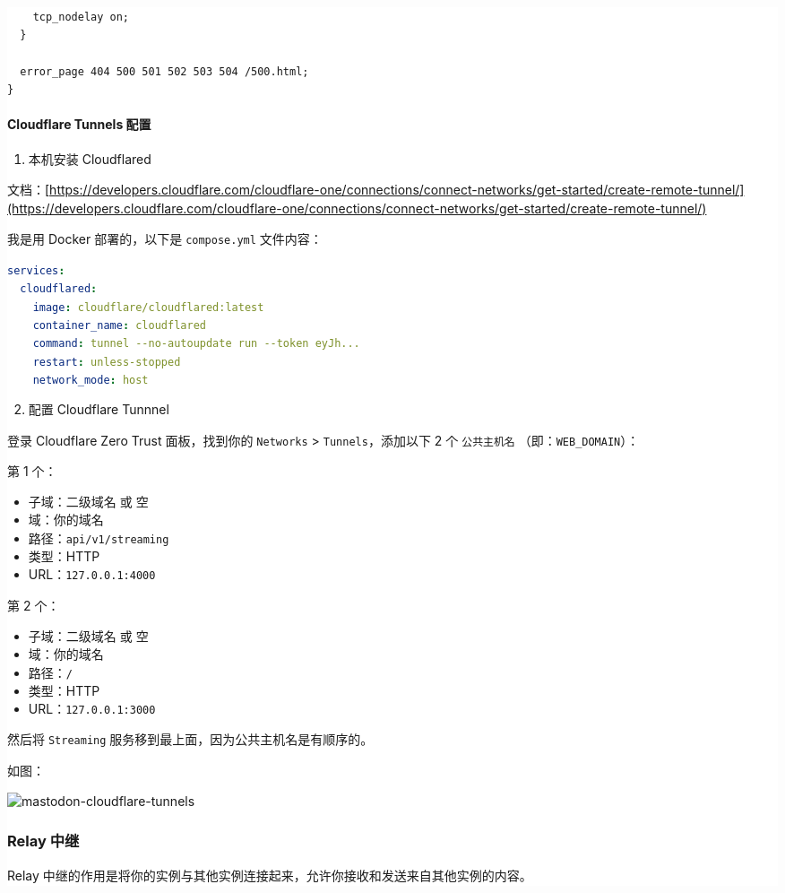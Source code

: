 ```nginx
    tcp_nodelay on;
  }

  error_page 404 500 501 502 503 504 /500.html;
}
```

#### Cloudflare Tunnels 配置

1. 本机安装 Cloudflared

文档：[https://developers.cloudflare.com/cloudflare-one/connections/connect-networks/get-started/create-remote-tunnel/](https://developers.cloudflare.com/cloudflare-one/connections/connect-networks/get-started/create-remote-tunnel/)

我是用 Docker 部署的，以下是 `compose.yml` 文件内容：

```yaml
services:
  cloudflared:
    image: cloudflare/cloudflared:latest
    container_name: cloudflared
    command: tunnel --no-autoupdate run --token eyJh...
    restart: unless-stopped
    network_mode: host
```

2. 配置 Cloudflare Tunnnel

登录 Cloudflare Zero Trust 面板，找到你的 `Networks` > `Tunnels`，添加以下 2 个 `公共主机名` （即：`WEB_DOMAIN`）：

第 1 个：

- 子域：二级域名 或 空
- 域：你的域名
- 路径：`api/v1/streaming`
- 类型：HTTP
- URL：`127.0.0.1:4000`

第 2 个：

- 子域：二级域名 或 空
- 域：你的域名
- 路径：`/`
- 类型：HTTP
- URL：`127.0.0.1:3000`

然后将 `Streaming` 服务移到最上面，因为公共主机名是有顺序的。

如图：

![mastodon-cloudflare-tunnels](/assets/images/posts/2025/06/09/mastodon-cloudflare-tunnels.png)

### Relay 中继

Relay 中继的作用是将你的实例与其他实例连接起来，允许你接收和发送来自其他实例的内容。
